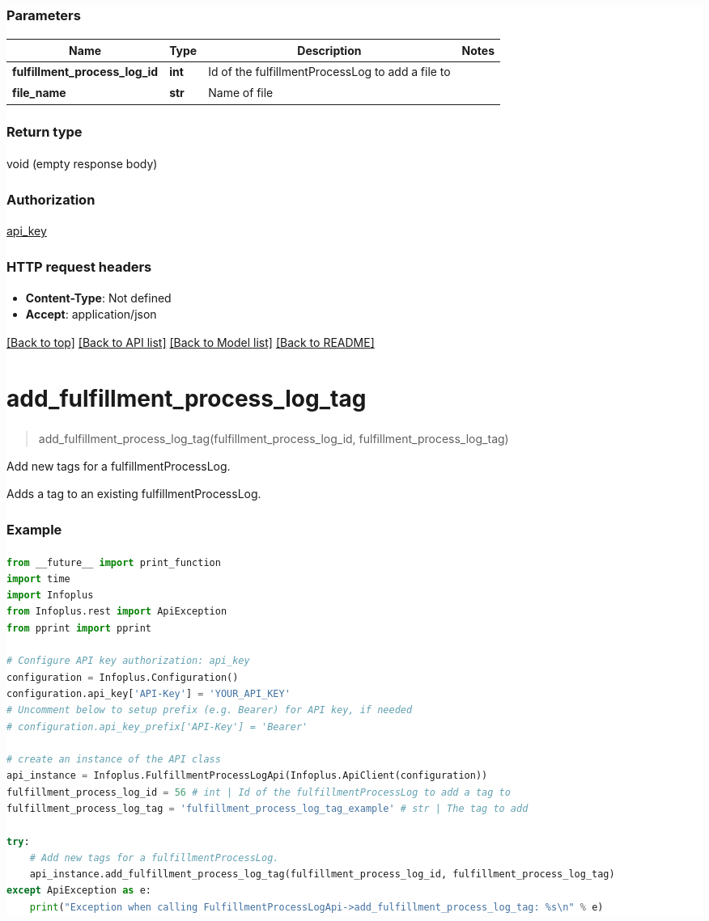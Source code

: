 ### Parameters

Name | Type | Description  | Notes
------------- | ------------- | ------------- | -------------
 **fulfillment_process_log_id** | **int**| Id of the fulfillmentProcessLog to add a file to | 
 **file_name** | **str**| Name of file | 

### Return type

void (empty response body)

### Authorization

[api_key](../README.md#api_key)

### HTTP request headers

 - **Content-Type**: Not defined
 - **Accept**: application/json

[[Back to top]](#) [[Back to API list]](../README.md#documentation-for-api-endpoints) [[Back to Model list]](../README.md#documentation-for-models) [[Back to README]](../README.md)

# **add_fulfillment_process_log_tag**
> add_fulfillment_process_log_tag(fulfillment_process_log_id, fulfillment_process_log_tag)

Add new tags for a fulfillmentProcessLog.

Adds a tag to an existing fulfillmentProcessLog.

### Example
```python
from __future__ import print_function
import time
import Infoplus
from Infoplus.rest import ApiException
from pprint import pprint

# Configure API key authorization: api_key
configuration = Infoplus.Configuration()
configuration.api_key['API-Key'] = 'YOUR_API_KEY'
# Uncomment below to setup prefix (e.g. Bearer) for API key, if needed
# configuration.api_key_prefix['API-Key'] = 'Bearer'

# create an instance of the API class
api_instance = Infoplus.FulfillmentProcessLogApi(Infoplus.ApiClient(configuration))
fulfillment_process_log_id = 56 # int | Id of the fulfillmentProcessLog to add a tag to
fulfillment_process_log_tag = 'fulfillment_process_log_tag_example' # str | The tag to add

try:
    # Add new tags for a fulfillmentProcessLog.
    api_instance.add_fulfillment_process_log_tag(fulfillment_process_log_id, fulfillment_process_log_tag)
except ApiException as e:
    print("Exception when calling FulfillmentProcessLogApi->add_fulfillment_process_log_tag: %s\n" % e)
```
